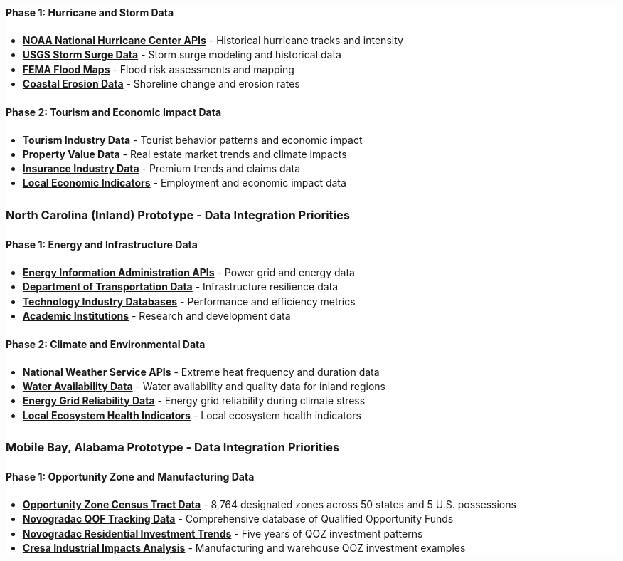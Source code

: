 #### **Phase 1: Hurricane and Storm Data**
- **[NOAA National Hurricane Center APIs](https://www.nhc.noaa.gov/data/)** - Historical hurricane tracks and intensity
- **[USGS Storm Surge Data](https://www.usgs.gov/special-topic/water-science-school/science/storm-surge)** - Storm surge modeling and historical data
- **[FEMA Flood Maps](https://www.fema.gov/flood-maps)** - Flood risk assessments and mapping
- **[Coastal Erosion Data](https://coast.noaa.gov/digitalcoast/data/)** - Shoreline change and erosion rates

#### **Phase 2: Tourism and Economic Impact Data**
- **[Tourism Industry Data](https://www.travel.trade.gov/)** - Tourist behavior patterns and economic impact
- **[Property Value Data](https://www.fhfa.gov/DataTools/Downloads)** - Real estate market trends and climate impacts
- **[Insurance Industry Data](https://www.iii.org/)** - Premium trends and claims data
- **[Local Economic Indicators](https://www.bls.gov/)** - Employment and economic impact data

### **North Carolina (Inland) Prototype - Data Integration Priorities**

#### **Phase 1: Energy and Infrastructure Data**
- **[Energy Information Administration APIs](https://www.eia.gov/opendata/)** - Power grid and energy data
- **[Department of Transportation Data](https://www.transportation.gov/data)** - Infrastructure resilience data
- **[Technology Industry Databases](https://www.gartner.com/)** - Performance and efficiency metrics
- **[Academic Institutions](https://scholar.google.com/)** - Research and development data

#### **Phase 2: Climate and Environmental Data**
- **[National Weather Service APIs](https://www.weather.gov/documentation/services-web-api)** - Extreme heat frequency and duration data
- **[Water Availability Data](https://www.usgs.gov/special-topic/water-science-school/science/water-availability)** - Water availability and quality data for inland regions
- **[Energy Grid Reliability Data](https://www.nerc.com/)** - Energy grid reliability during climate stress
- **[Local Ecosystem Health Indicators](https://www.epa.gov/)** - Local ecosystem health indicators

### **Mobile Bay, Alabama Prototype - Data Integration Priorities**

#### **Phase 1: Opportunity Zone and Manufacturing Data**
- **[Opportunity Zone Census Tract Data](https://en.wikipedia.org/wiki/Opportunity_zone)** - 8,764 designated zones across 50 states and 5 U.S. possessions
- **[Novogradac QOF Tracking Data](https://www.novogradac.com/resource-centers/opportunity-zones-resource-center/opportunity-funds-listing)** - Comprehensive database of Qualified Opportunity Funds
- **[Novogradac Residential Investment Trends](https://www.novogradac.com/notes-from-novogradac/residential-investment-remains-leading-focus-qofs-tracked-novogradac)** - Five years of QOZ investment patterns
- **[Cresa Industrial Impacts Analysis](https://www.cresa.com/Locations/North-America/Colorado/Denver-CO/Blog-Articles/Industrial-Impacts-Opportunity-Zones)** - Manufacturing and warehouse QOZ investment examples
